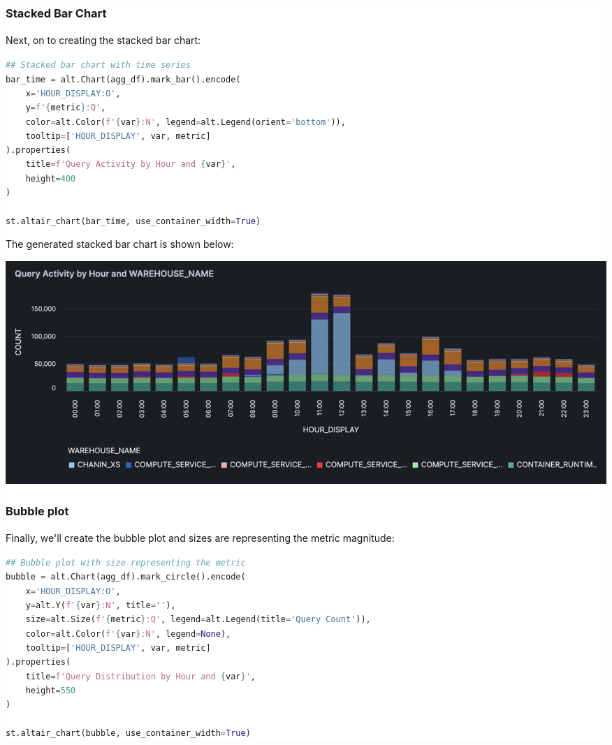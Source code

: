 ### Stacked Bar Chart
Next, on to creating the stacked bar chart:

```python
## Stacked bar chart with time series
bar_time = alt.Chart(agg_df).mark_bar().encode(
    x='HOUR_DISPLAY:O',
    y=f'{metric}:Q',
    color=alt.Color(f'{var}:N', legend=alt.Legend(orient='bottom')),
    tooltip=['HOUR_DISPLAY', var, metric]
).properties(
    title=f'Query Activity by Hour and {var}',
    height=400
)

st.altair_chart(bar_time, use_container_width=True)
```

The generated stacked bar chart is shown below:

![image](assets/img04.PNG)

### Bubble plot
Finally, we'll create the bubble plot and sizes are representing the metric magnitude:

```python
## Bubble plot with size representing the metric
bubble = alt.Chart(agg_df).mark_circle().encode(
    x='HOUR_DISPLAY:O',
    y=alt.Y(f'{var}:N', title=''),
    size=alt.Size(f'{metric}:Q', legend=alt.Legend(title='Query Count')),
    color=alt.Color(f'{var}:N', legend=None),
    tooltip=['HOUR_DISPLAY', var, metric]
).properties(
    title=f'Query Distribution by Hour and {var}',
    height=550
)

st.altair_chart(bubble, use_container_width=True)
```
